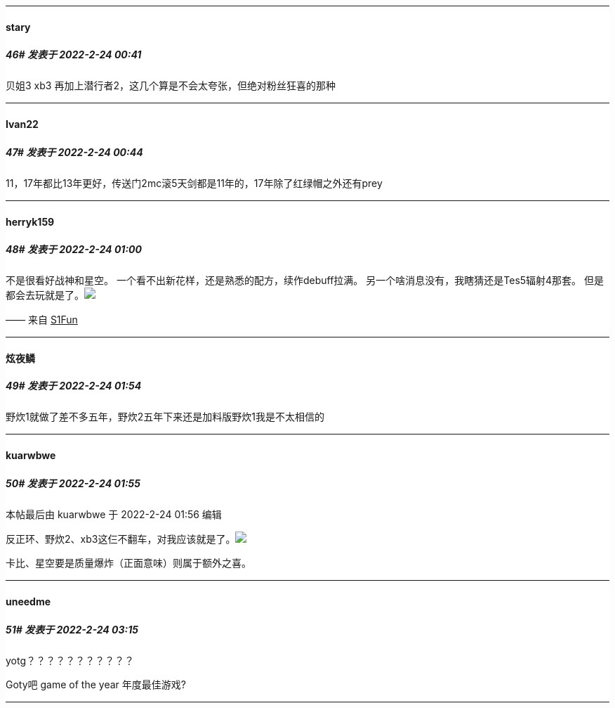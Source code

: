 *****

####  stary  
##### 46#       发表于 2022-2-24 00:41

贝姐3 xb3 再加上潜行者2，这几个算是不会太夸张，但绝对粉丝狂喜的那种

*****

####  Ivan22  
##### 47#       发表于 2022-2-24 00:44

11，17年都比13年更好，传送门2mc滚5天剑都是11年的，17年除了红绿帽之外还有prey

*****

####  herryk159  
##### 48#       发表于 2022-2-24 01:00

不是很看好战神和星空。
一个看不出新花样，还是熟悉的配方，续作debuff拉满。
另一个啥消息没有，我瞎猜还是Tes5辐射4那套。
但是都会去玩就是了。<img src="https://static.saraba1st.com/image/smiley/face2017/037.png" referrerpolicy="no-referrer">

—— 来自 [S1Fun](https://s1fun.koalcat.com)

*****

####  炫夜鳞  
##### 49#       发表于 2022-2-24 01:54

野炊1就做了差不多五年，野炊2五年下来还是加料版野炊1我是不太相信的

*****

####  kuarwbwe  
##### 50#       发表于 2022-2-24 01:55

 本帖最后由 kuarwbwe 于 2022-2-24 01:56 编辑 

反正环、野炊2、xb3这仨不翻车，对我应该就是了。<img src="https://static.saraba1st.com/image/smiley/face2017/037.png" referrerpolicy="no-referrer">

卡比、星空要是质量爆炸（正面意味）则属于额外之喜。

*****

####  uneedme  
##### 51#       发表于 2022-2-24 03:15

yotg？？？？？？？？？？？

Goty吧 game of the year 年度最佳游戏?

*****
